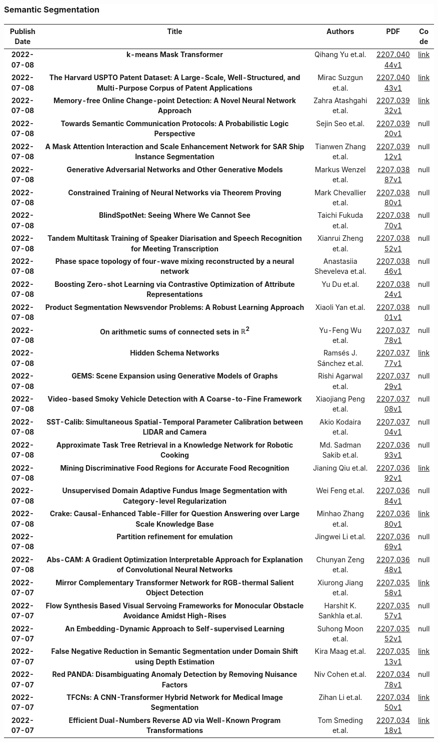 ### Semantic Segmentation
|Publish Date|Title|Authors|PDF|Code|
| :---: | :---: | :---: | :---: | :---: |
|**2022-07-08**|**k-means Mask Transformer**|Qihang Yu et.al.|[2207.04044v1](http://arxiv.org/abs/2207.04044v1)|[link](https://github.com/google-research/deeplab2)|
|**2022-07-08**|**The Harvard USPTO Patent Dataset: A Large-Scale, Well-Structured, and Multi-Purpose Corpus of Patent Applications**|Mirac Suzgun et.al.|[2207.04043v1](http://arxiv.org/abs/2207.04043v1)|[link](https://github.com/suzgunmirac/hupd)|
|**2022-07-08**|**Memory-free Online Change-point Detection: A Novel Neural Network Approach**|Zahra Atashgahi et.al.|[2207.03932v1](http://arxiv.org/abs/2207.03932v1)|[link](https://github.com/zahraatashgahi/alacpd)|
|**2022-07-08**|**Towards Semantic Communication Protocols: A Probabilistic Logic Perspective**|Sejin Seo et.al.|[2207.03920v1](http://arxiv.org/abs/2207.03920v1)|null|
|**2022-07-08**|**A Mask Attention Interaction and Scale Enhancement Network for SAR Ship Instance Segmentation**|Tianwen Zhang et.al.|[2207.03912v1](http://arxiv.org/abs/2207.03912v1)|null|
|**2022-07-08**|**Generative Adversarial Networks and Other Generative Models**|Markus Wenzel et.al.|[2207.03887v1](http://arxiv.org/abs/2207.03887v1)|null|
|**2022-07-08**|**Constrained Training of Neural Networks via Theorem Proving**|Mark Chevallier et.al.|[2207.03880v1](http://arxiv.org/abs/2207.03880v1)|null|
|**2022-07-08**|**BlindSpotNet: Seeing Where We Cannot See**|Taichi Fukuda et.al.|[2207.03870v1](http://arxiv.org/abs/2207.03870v1)|null|
|**2022-07-08**|**Tandem Multitask Training of Speaker Diarisation and Speech Recognition for Meeting Transcription**|Xianrui Zheng et.al.|[2207.03852v1](http://arxiv.org/abs/2207.03852v1)|null|
|**2022-07-08**|**Phase space topology of four-wave mixing reconstructed by a neural network**|Anastasiia Sheveleva et.al.|[2207.03846v1](http://arxiv.org/abs/2207.03846v1)|null|
|**2022-07-08**|**Boosting Zero-shot Learning via Contrastive Optimization of Attribute Representations**|Yu Du et.al.|[2207.03824v1](http://arxiv.org/abs/2207.03824v1)|null|
|**2022-07-08**|**Product Segmentation Newsvendor Problems: A Robust Learning Approach**|Xiaoli Yan et.al.|[2207.03801v1](http://arxiv.org/abs/2207.03801v1)|null|
|**2022-07-08**|**On arithmetic sums of connected sets in $\mathbb{R}^2$**|Yu-Feng Wu et.al.|[2207.03778v1](http://arxiv.org/abs/2207.03778v1)|null|
|**2022-07-08**|**Hidden Schema Networks**|Ramsés J. Sánchez et.al.|[2207.03777v1](http://arxiv.org/abs/2207.03777v1)|[link](https://github.com/ramsesjsf/hiddenschemanetworks)|
|**2022-07-08**|**GEMS: Scene Expansion using Generative Models of Graphs**|Rishi Agarwal et.al.|[2207.03729v1](http://arxiv.org/abs/2207.03729v1)|null|
|**2022-07-08**|**Video-based Smoky Vehicle Detection with A Coarse-to-Fine Framework**|Xiaojiang Peng et.al.|[2207.03708v1](http://arxiv.org/abs/2207.03708v1)|null|
|**2022-07-08**|**SST-Calib: Simultaneous Spatial-Temporal Parameter Calibration between LIDAR and Camera**|Akio Kodaira et.al.|[2207.03704v1](http://arxiv.org/abs/2207.03704v1)|null|
|**2022-07-08**|**Approximate Task Tree Retrieval in a Knowledge Network for Robotic Cooking**|Md. Sadman Sakib et.al.|[2207.03693v1](http://arxiv.org/abs/2207.03693v1)|null|
|**2022-07-08**|**Mining Discriminative Food Regions for Accurate Food Recognition**|Jianing Qiu et.al.|[2207.03692v1](http://arxiv.org/abs/2207.03692v1)|[link](https://github.com/jianing-qiu/parnet)|
|**2022-07-08**|**Unsupervised Domain Adaptive Fundus Image Segmentation with Category-level Regularization**|Wei Feng et.al.|[2207.03684v1](http://arxiv.org/abs/2207.03684v1)|null|
|**2022-07-08**|**Crake: Causal-Enhanced Table-Filler for Question Answering over Large Scale Knowledge Base**|Minhao Zhang et.al.|[2207.03680v1](http://arxiv.org/abs/2207.03680v1)|[link](https://github.com/aozmh/crake)|
|**2022-07-08**|**Partition refinement for emulation**|Jingwei Li et.al.|[2207.03669v1](http://arxiv.org/abs/2207.03669v1)|null|
|**2022-07-08**|**Abs-CAM: A Gradient Optimization Interpretable Approach for Explanation of Convolutional Neural Networks**|Chunyan Zeng et.al.|[2207.03648v1](http://arxiv.org/abs/2207.03648v1)|null|
|**2022-07-07**|**Mirror Complementary Transformer Network for RGB-thermal Salient Object Detection**|Xiurong Jiang et.al.|[2207.03558v1](http://arxiv.org/abs/2207.03558v1)|[link](https://github.com/jxr326/swinmcnet)|
|**2022-07-07**|**Flow Synthesis Based Visual Servoing Frameworks for Monocular Obstacle Avoidance Amidst High-Rises**|Harshit K. Sankhla et.al.|[2207.03557v1](http://arxiv.org/abs/2207.03557v1)|null|
|**2022-07-07**|**An Embedding-Dynamic Approach to Self-supervised Learning**|Suhong Moon et.al.|[2207.03552v1](http://arxiv.org/abs/2207.03552v1)|null|
|**2022-07-07**|**False Negative Reduction in Semantic Segmentation under Domain Shift using Depth Estimation**|Kira Maag et.al.|[2207.03513v1](http://arxiv.org/abs/2207.03513v1)|[link](https://github.com/kmaag/fn-reduction-using-depth)|
|**2022-07-07**|**Red PANDA: Disambiguating Anomaly Detection by Removing Nuisance Factors**|Niv Cohen et.al.|[2207.03478v1](http://arxiv.org/abs/2207.03478v1)|null|
|**2022-07-07**|**TFCNs: A CNN-Transformer Hybrid Network for Medical Image Segmentation**|Zihan Li et.al.|[2207.03450v1](http://arxiv.org/abs/2207.03450v1)|[link](https://github.com/huanglizi/tfcns)|
|**2022-07-07**|**Efficient Dual-Numbers Reverse AD via Well-Known Program Transformations**|Tom Smeding et.al.|[2207.03418v1](http://arxiv.org/abs/2207.03418v1)|[link](https://github.com/tomsmeding/ad-dualrev-th)|
